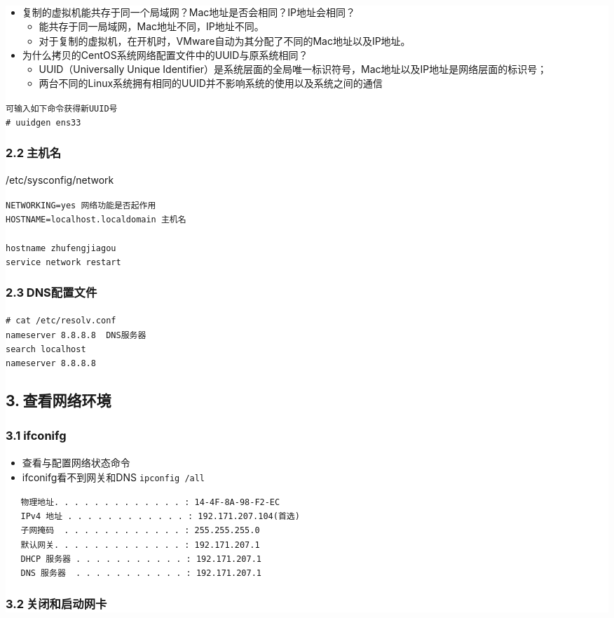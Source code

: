 -   复制的虚拟机能共存于同一个局域网？Mac地址是否会相同？IP地址会相同？
    -   能共存于同一局域网，Mac地址不同，IP地址不同。
    -   对于复制的虚拟机，在开机时，VMware自动为其分配了不同的Mac地址以及IP地址。
-   为什么拷贝的CentOS系统网络配置文件中的UUID与原系统相同？
    -   UUID（Universally Unique Identifier）是系统层面的全局唯一标识符号，Mac地址以及IP地址是网络层面的标识号；
    -   两台不同的Linux系统拥有相同的UUID并不影响系统的使用以及系统之间的通信

```
可输入如下命令获得新UUID号
# uuidgen ens33

```

### 2.2 主机名

/etc/sysconfig/network

```
NETWORKING=yes 网络功能是否起作用
HOSTNAME=localhost.localdomain 主机名

hostname zhufengjiagou
service network restart

```

### 2.3 DNS配置文件

```
# cat /etc/resolv.conf
nameserver 8.8.8.8  DNS服务器
search localhost
nameserver 8.8.8.8

```

## 3\. 查看网络环境

### 3.1 ifconifg

-   查看与配置网络状态命令
-   ifconifg看不到网关和DNS `ipconfig /all`

```
   物理地址. . . . . . . . . . . . . : 14-4F-8A-98-F2-EC
   IPv4 地址 . . . . . . . . . . . . : 192.171.207.104(首选)
   子网掩码  . . . . . . . . . . . . : 255.255.255.0
   默认网关. . . . . . . . . . . . . : 192.171.207.1
   DHCP 服务器 . . . . . . . . . . . : 192.171.207.1
   DNS 服务器  . . . . . . . . . . . : 192.171.207.1

```

### 3.2 关闭和启动网卡
